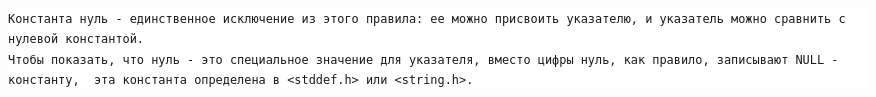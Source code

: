     Константа нуль - единственное исключение из этого правила: ее можно присвоить указателю, и указатель можно сравнить с
    нулевой константой.
    Чтобы показать, что нуль - это специальное значение для указателя, вместо цифры нуль, как правило, записывают NULL -
    константу,  эта константа определена в <stddef.h> или <string.h>. 






